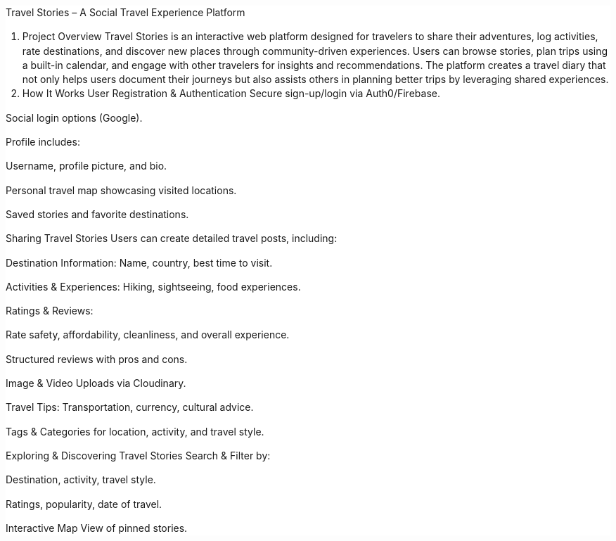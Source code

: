 Travel Stories – A Social Travel Experience Platform
1. Project Overview
Travel Stories is an interactive web platform designed for travelers to share their adventures, log activities, rate destinations, and discover new places through community-driven experiences. Users can browse stories, plan trips using a built-in calendar, and engage with other travelers for insights and recommendations. The platform creates a travel diary that not only helps users document their journeys but also assists others in planning better trips by leveraging shared experiences.
2. How It Works
User Registration & Authentication
Secure sign-up/login via Auth0/Firebase.


Social login options (Google).


Profile includes:


Username, profile picture, and bio.


Personal travel map showcasing visited locations.


Saved stories and favorite destinations.


Sharing Travel Stories
Users can create detailed travel posts, including:


Destination Information: Name, country, best time to visit.


Activities & Experiences: Hiking, sightseeing, food experiences.


Ratings & Reviews:


Rate safety, affordability, cleanliness, and overall experience.


Structured reviews with pros and cons.


Image & Video Uploads via Cloudinary.


Travel Tips: Transportation, currency, cultural advice.


Tags & Categories for location, activity, and travel style.


Exploring & Discovering Travel Stories
Search & Filter by:


Destination, activity, travel style.


Ratings, popularity, date of travel.


Interactive Map View of pinned stories.

